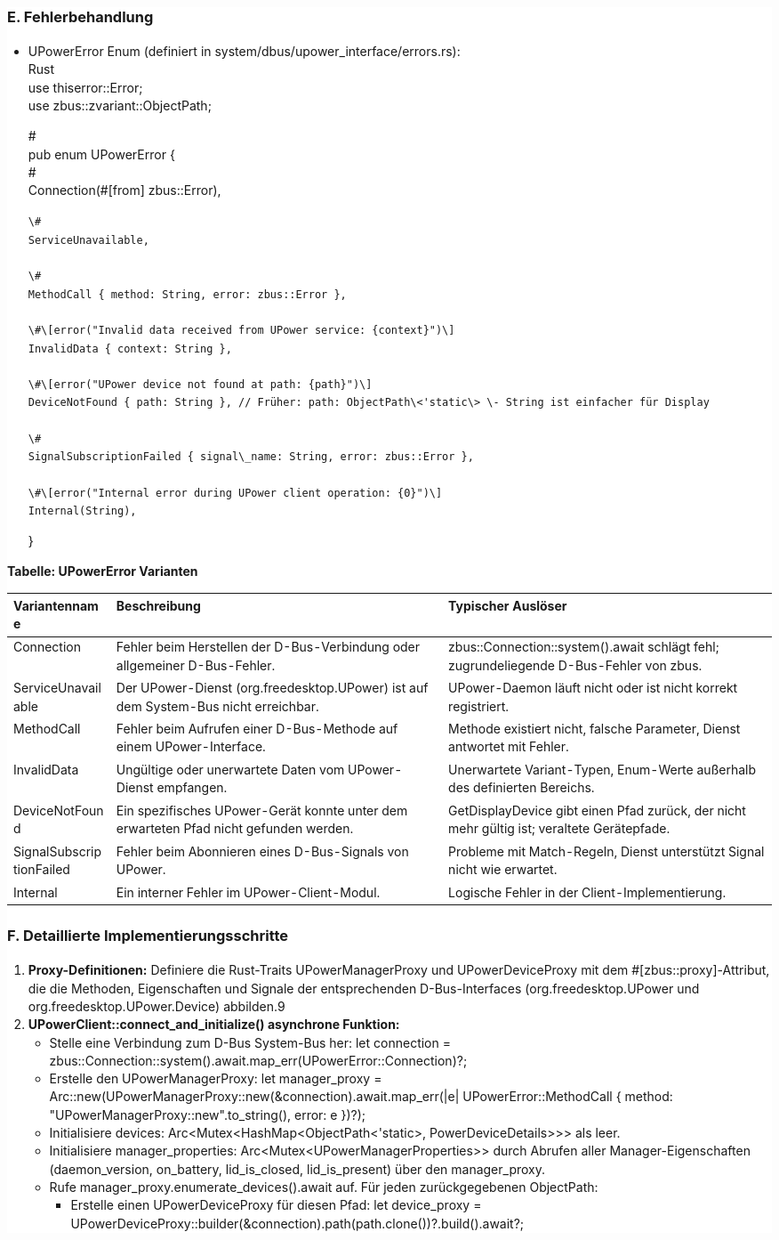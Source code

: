 ### **E. Fehlerbehandlung**

* UPowerError Enum (definiert in system/dbus/upower\_interface/errors.rs):  
  Rust  
  use thiserror::Error;  
  use zbus::zvariant::ObjectPath;

  \#  
  pub enum UPowerError {  
      \#  
      Connection(\#\[from\] zbus::Error),

      \#  
      ServiceUnavailable,

      \#  
      MethodCall { method: String, error: zbus::Error },

      \#\[error("Invalid data received from UPower service: {context}")\]  
      InvalidData { context: String },

      \#\[error("UPower device not found at path: {path}")\]  
      DeviceNotFound { path: String }, // Früher: path: ObjectPath\<'static\> \- String ist einfacher für Display

      \#  
      SignalSubscriptionFailed { signal\_name: String, error: zbus::Error },

      \#\[error("Internal error during UPower client operation: {0}")\]  
      Internal(String),  
  }

**Tabelle: UPowerError Varianten**

| Variantenname | Beschreibung | Typischer Auslöser |
| :---- | :---- | :---- |
| Connection | Fehler beim Herstellen der D-Bus-Verbindung oder allgemeiner D-Bus-Fehler. | zbus::Connection::system().await schlägt fehl; zugrundeliegende D-Bus-Fehler von zbus. |
| ServiceUnavailable | Der UPower-Dienst (org.freedesktop.UPower) ist auf dem System-Bus nicht erreichbar. | UPower-Daemon läuft nicht oder ist nicht korrekt registriert. |
| MethodCall | Fehler beim Aufrufen einer D-Bus-Methode auf einem UPower-Interface. | Methode existiert nicht, falsche Parameter, Dienst antwortet mit Fehler. |
| InvalidData | Ungültige oder unerwartete Daten vom UPower-Dienst empfangen. | Unerwartete Variant-Typen, Enum-Werte außerhalb des definierten Bereichs. |
| DeviceNotFound | Ein spezifisches UPower-Gerät konnte unter dem erwarteten Pfad nicht gefunden werden. | GetDisplayDevice gibt einen Pfad zurück, der nicht mehr gültig ist; veraltete Gerätepfade. |
| SignalSubscriptionFailed | Fehler beim Abonnieren eines D-Bus-Signals von UPower. | Probleme mit Match-Regeln, Dienst unterstützt Signal nicht wie erwartet. |
| Internal | Ein interner Fehler im UPower-Client-Modul. | Logische Fehler in der Client-Implementierung. |

### **F. Detaillierte Implementierungsschritte**

1. **Proxy-Definitionen:** Definiere die Rust-Traits UPowerManagerProxy und UPowerDeviceProxy mit dem \#\[zbus::proxy\]-Attribut, die die Methoden, Eigenschaften und Signale der entsprechenden D-Bus-Interfaces (org.freedesktop.UPower und org.freedesktop.UPower.Device) abbilden.9  
2. **UPowerClient::connect\_and\_initialize() asynchrone Funktion:**  
   * Stelle eine Verbindung zum D-Bus System-Bus her: let connection \= zbus::Connection::system().await.map\_err(UPowerError::Connection)?;  
   * Erstelle den UPowerManagerProxy: let manager\_proxy \= Arc::new(UPowerManagerProxy::new(\&connection).await.map\_err(|e| UPowerError::MethodCall { method: "UPowerManagerProxy::new".to\_string(), error: e })?);  
   * Initialisiere devices: Arc\<Mutex\<HashMap\<ObjectPath\<'static\>, PowerDeviceDetails\>\>\> als leer.  
   * Initialisiere manager\_properties: Arc\<Mutex\<UPowerManagerProperties\>\> durch Abrufen aller Manager-Eigenschaften (daemon\_version, on\_battery, lid\_is\_closed, lid\_is\_present) über den manager\_proxy.  
   * Rufe manager\_proxy.enumerate\_devices().await auf. Für jeden zurückgegebenen ObjectPath:  
     * Erstelle einen UPowerDeviceProxy für diesen Pfad: let device\_proxy \= UPowerDeviceProxy::builder(\&connection).path(path.clone())?.build().await?;  